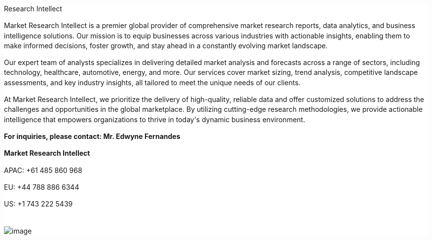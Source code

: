 Research Intellect</strong></p><p>Market Research Intellect is a premier global provider of comprehensive market research reports, data analytics, and business intelligence solutions. Our mission is to equip businesses across various industries with actionable insights, enabling them to make informed decisions, foster growth, and stay ahead in a constantly evolving market landscape.</p><p>Our expert team of analysts specializes in delivering detailed market analysis and forecasts across a range of sectors, including technology, healthcare, automotive, energy, and more. Our services cover market sizing, trend analysis, competitive landscape assessments, and key industry insights, all tailored to meet the unique needs of our clients.</p><p>At Market Research Intellect, we prioritize the delivery of high-quality, reliable data and offer customized solutions to address the challenges and opportunities in the global marketplace. By utilizing cutting-edge research methodologies, we provide actionable intelligence that empowers organizations to thrive in today's dynamic business environment.</p><p><strong>For inquiries, please contact: Mr. Edwyne Fernandes</strong></p><p><strong>Market Research Intellect</strong></p><p>APAC: +61 485 860 968</p><p>EU: +44 788 886 6344</p><p>US: +1 743 222 5439</p></div><div class="article-main__content" data-test-id="publishing-text-block">&nbsp;</div>
![image](https://github.com/user-attachments/assets/dbf04b18-11c9-440f-960d-8df4fa73ebf5)
